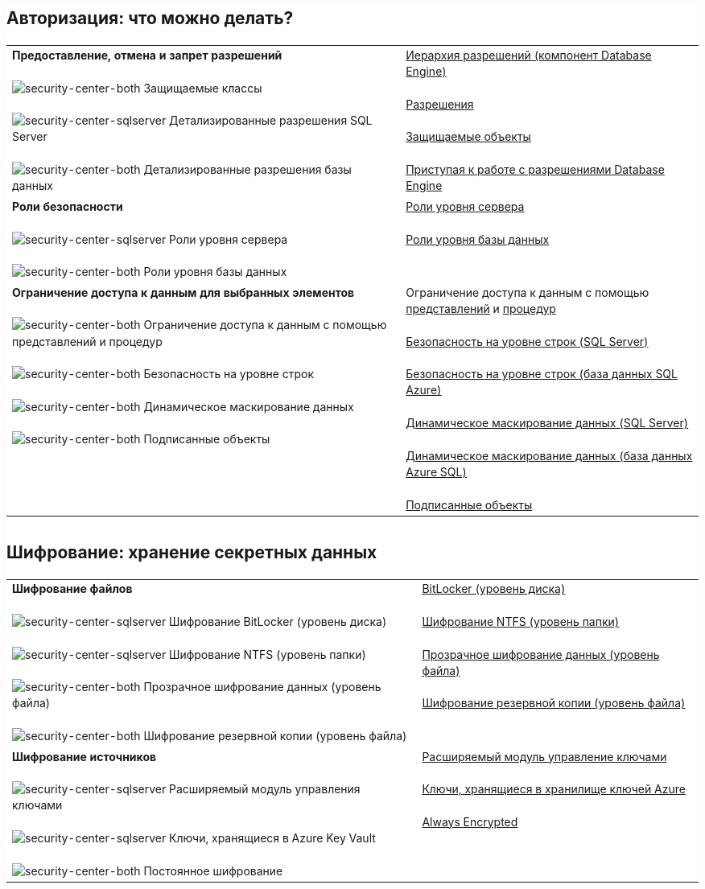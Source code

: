 ##  <a name="authorization-what-can-you-do"></a><a name="What"></a> Авторизация: что можно делать?  
  
|||  
|-|-|  
|**Предоставление, отмена и запрет разрешений**<br /><br /> ![security-center-both](../performance/media/security-center-both.png "security-center-both") Защищаемые классы<br /><br /> ![security-center-sqlserver](../performance/media/security-center-sqlserver.png "security-center-sqlserver") Детализированные разрешения SQL Server<br /><br /> ![security-center-both](../performance/media/security-center-both.png "security-center-both") Детализированные разрешения базы данных|[Иерархия разрешений (компонент Database Engine)](../../relational-databases/security/permissions-hierarchy-database-engine.md)<br /><br /> [Разрешения](../../relational-databases/security/permissions-database-engine.md)<br /><br /> [Защищаемые объекты](../../relational-databases/security/securables.md)<br /><br /> [Приступая к работе с разрешениями Database Engine](../../relational-databases/security/authentication-access/getting-started-with-database-engine-permissions.md)|  
|**Роли безопасности**<br /><br /> ![security-center-sqlserver](../performance/media/security-center-sqlserver.png "security-center-sqlserver") Роли уровня сервера<br /><br /> ![security-center-both](../performance/media/security-center-both.png "security-center-both") Роли уровня базы данных|[Роли уровня сервера](../../relational-databases/security/authentication-access/server-level-roles.md)<br /><br /> [Роли уровня базы данных](../../relational-databases/security/authentication-access/database-level-roles.md)|  
|**Ограничение доступа к данным для выбранных элементов**<br /><br /> ![security-center-both](../performance/media/security-center-both.png "security-center-both") Ограничение доступа к данным с помощью представлений и процедур<br /><br /> ![security-center-both](../performance/media/security-center-both.png "security-center-both") Безопасность на уровне строк<br /><br /> ![security-center-both](../performance/media/security-center-both.png "security-center-both") Динамическое маскирование данных<br /><br /> ![security-center-both](../performance/media/security-center-both.png "security-center-both") Подписанные объекты|Ограничение доступа к данным с помощью [представлений](../../relational-databases/views/views.md) и [процедур](../../relational-databases/stored-procedures/stored-procedures-database-engine.md)<br /><br /> [Безопасность на уровне строк (SQL Server)](../../relational-databases/security/row-level-security.md)<br /><br /> [Безопасность на уровне строк (база данных SQL Azure)](./row-level-security.md)<br /><br /> [Динамическое маскирование данных (SQL Server)](../../relational-databases/security/dynamic-data-masking.md)<br /><br /> [Динамическое маскирование данных (база данных Azure SQL)](/azure/azure-sql/database/dynamic-data-masking-overview)<br /><br /> [Подписанные объекты](../../t-sql/statements/add-signature-transact-sql.md)|  
  
##  <a name="encryption-storing-secret-data"></a><a name="Encrypt"></a> Шифрование: хранение секретных данных  
  
|||  
|-|-|  
|**Шифрование файлов**<br /><br /> ![security-center-sqlserver](../performance/media/security-center-sqlserver.png "security-center-sqlserver") Шифрование BitLocker (уровень диска)<br /><br /> ![security-center-sqlserver](../performance/media/security-center-sqlserver.png "security-center-sqlserver") Шифрование NTFS (уровень папки)<br /><br /> ![security-center-both](../performance/media/security-center-both.png "security-center-both") Прозрачное шифрование данных (уровень файла)<br /><br /> ![security-center-both](../performance/media/security-center-both.png "security-center-both") Шифрование резервной копии (уровень файла)|[BitLocker (уровень диска)](https://support.microsoft.com/kb/2855131)<br /><br /> [Шифрование NTFS (уровень папки)](/previous-versions/tn-archive/dd163562(v=technet.10))<br /><br /> [Прозрачное шифрование данных (уровень файла)](../../relational-databases/security/encryption/transparent-data-encryption.md)<br /><br /> [Шифрование резервной копии (уровень файла)](../../relational-databases/backup-restore/backup-encryption.md)|  
|**Шифрование источников**<br /><br /> ![security-center-sqlserver](../performance/media/security-center-sqlserver.png "security-center-sqlserver") Расширяемый модуль управления ключами<br /><br /> ![security-center-sqlserver](../performance/media/security-center-sqlserver.png "security-center-sqlserver") Ключи, хранящиеся в Azure Key Vault<br /><br /> ![security-center-both](../performance/media/security-center-both.png "security-center-both") Постоянное шифрование|[Расширяемый модуль управление ключами](../../relational-databases/security/encryption/extensible-key-management-ekm.md)<br /><br /> [Ключи, хранящиеся в хранилище ключей Azure](../../relational-databases/security/encryption/extensible-key-management-using-azure-key-vault-sql-server.md)<br /><br /> [Always Encrypted](../../relational-databases/security/encryption/always-encrypted-database-engine.md)|  